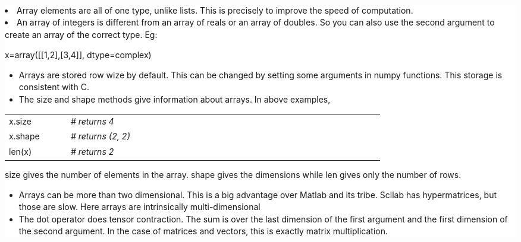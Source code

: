  <li>Array elements are all of one type, unlike lists. This is precisely to improve the speed of computation.</li>

 <li>An array of integers is different from an array of reals or an array of doubles. So you can also use the second argument to create an array of the correct type. Eg:</li>

</ul>

x=array([[1,2],[3,4]], dtype=complex)

<ul>

 <li>Arrays are stored row wize by default. This can be changed by setting some arguments in numpy functions. This storage is consistent with C.</li>

 <li>The size and shape methods give information about arrays. In above examples,</li>

</ul>

<table width="603">

 <tbody>

  <tr>

   <td width="90">x.size</td>

   <td width="513"><em># returns 4</em></td>

  </tr>

  <tr>

   <td width="90">x.shape</td>

   <td width="513"><em># returns (2, 2)</em></td>

  </tr>

  <tr>

   <td width="90">len(x)</td>

   <td width="513"><em># returns 2</em></td>

  </tr>

 </tbody>

</table>

size gives the number of elements in the array. shape gives the dimensions while len gives only the number of rows.

<ul>

 <li>Arrays can be more than two dimensional. This is a big advantage over Matlab and its tribe. Scilab has hypermatrices, but those are slow. Here arrays are intrinsically multi-dimensional</li>

 <li>The dot operator does tensor contraction. The sum is over the last dimension of the first argument and the first dimension of the second argument. In the case of matrices and vectors, this is exactly matrix multiplication.</li>

</ul>

